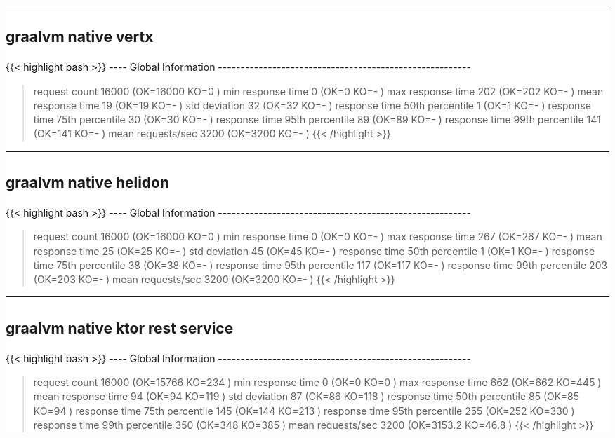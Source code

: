 
***  
## graalvm native vertx 
{{< highlight bash >}}
---- Global Information --------------------------------------------------------
> request count                                      16000 (OK=16000  KO=0     )
> min response time                                      0 (OK=0      KO=-     )
> max response time                                    202 (OK=202    KO=-     )
> mean response time                                    19 (OK=19     KO=-     )
> std deviation                                         32 (OK=32     KO=-     )
> response time 50th percentile                          1 (OK=1      KO=-     )
> response time 75th percentile                         30 (OK=30     KO=-     )
> response time 95th percentile                         89 (OK=89     KO=-     )
> response time 99th percentile                        141 (OK=141    KO=-     )
> mean requests/sec                                   3200 (OK=3200   KO=-     )
{{< /highlight >}}


***  
## graalvm native helidon 
{{< highlight bash >}}
---- Global Information --------------------------------------------------------
> request count                                      16000 (OK=16000  KO=0     )
> min response time                                      0 (OK=0      KO=-     )
> max response time                                    267 (OK=267    KO=-     )
> mean response time                                    25 (OK=25     KO=-     )
> std deviation                                         45 (OK=45     KO=-     )
> response time 50th percentile                          1 (OK=1      KO=-     )
> response time 75th percentile                         38 (OK=38     KO=-     )
> response time 95th percentile                        117 (OK=117    KO=-     )
> response time 99th percentile                        203 (OK=203    KO=-     )
> mean requests/sec                                   3200 (OK=3200   KO=-     )
{{< /highlight >}}


***  
## graalvm native ktor rest service 
{{< highlight bash >}}
---- Global Information --------------------------------------------------------
> request count                                      16000 (OK=15766  KO=234   )
> min response time                                      0 (OK=0      KO=0     )
> max response time                                    662 (OK=662    KO=445   )
> mean response time                                    94 (OK=94     KO=119   )
> std deviation                                         87 (OK=86     KO=118   )
> response time 50th percentile                         85 (OK=85     KO=94    )
> response time 75th percentile                        145 (OK=144    KO=213   )
> response time 95th percentile                        255 (OK=252    KO=330   )
> response time 99th percentile                        350 (OK=348    KO=385   )
> mean requests/sec                                   3200 (OK=3153.2 KO=46.8  )
{{< /highlight >}}
